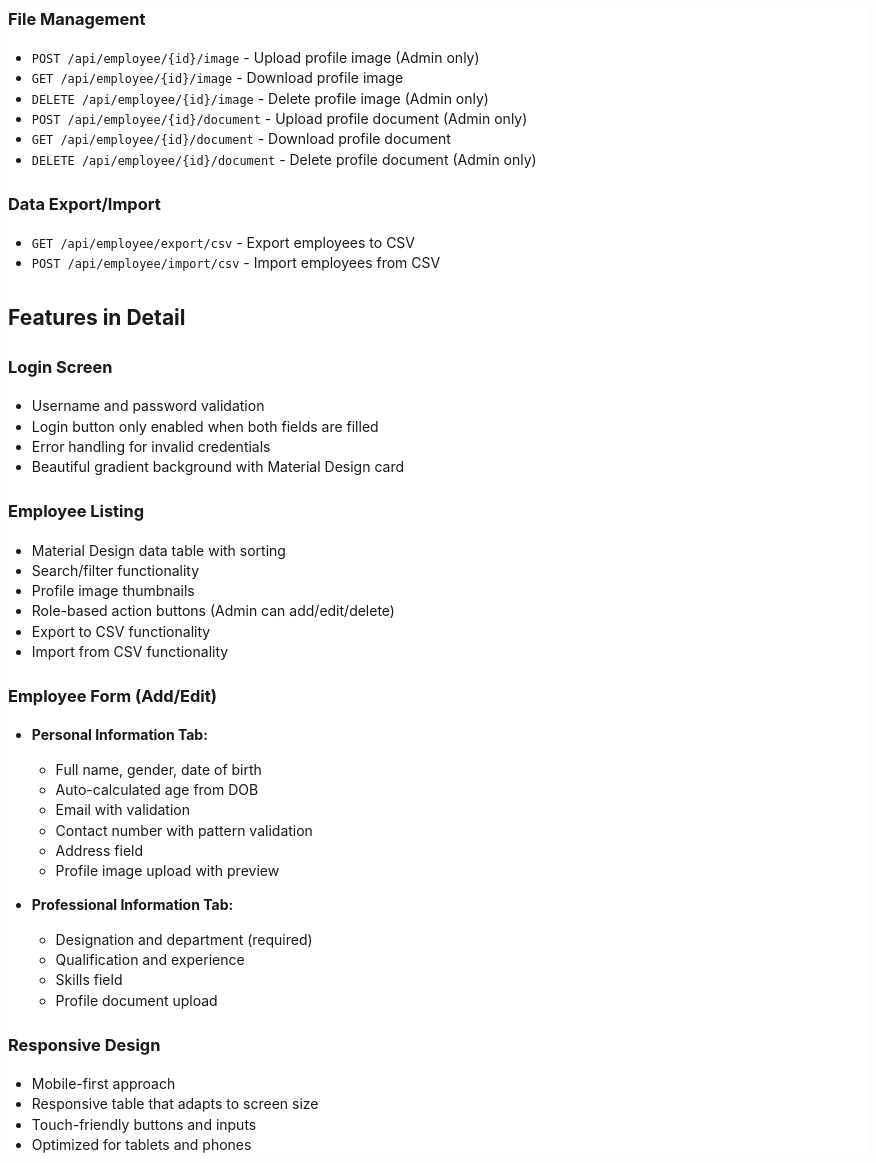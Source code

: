 ### File Management
- `POST /api/employee/{id}/image` - Upload profile image (Admin only)
- `GET /api/employee/{id}/image` - Download profile image
- `DELETE /api/employee/{id}/image` - Delete profile image (Admin only)
- `POST /api/employee/{id}/document` - Upload profile document (Admin only)
- `GET /api/employee/{id}/document` - Download profile document
- `DELETE /api/employee/{id}/document` - Delete profile document (Admin only)

### Data Export/Import
- `GET /api/employee/export/csv` - Export employees to CSV
- `POST /api/employee/import/csv` - Import employees from CSV

## Features in Detail

### Login Screen
- Username and password validation
- Login button only enabled when both fields are filled
- Error handling for invalid credentials
- Beautiful gradient background with Material Design card

### Employee Listing
- Material Design data table with sorting
- Search/filter functionality
- Profile image thumbnails
- Role-based action buttons (Admin can add/edit/delete)
- Export to CSV functionality
- Import from CSV functionality

### Employee Form (Add/Edit)
- **Personal Information Tab:**
  - Full name, gender, date of birth
  - Auto-calculated age from DOB
  - Email with validation
  - Contact number with pattern validation
  - Address field
  - Profile image upload with preview

- **Professional Information Tab:**
  - Designation and department (required)
  - Qualification and experience
  - Skills field
  - Profile document upload

### Responsive Design
- Mobile-first approach
- Responsive table that adapts to screen size
- Touch-friendly buttons and inputs
- Optimized for tablets and phones
